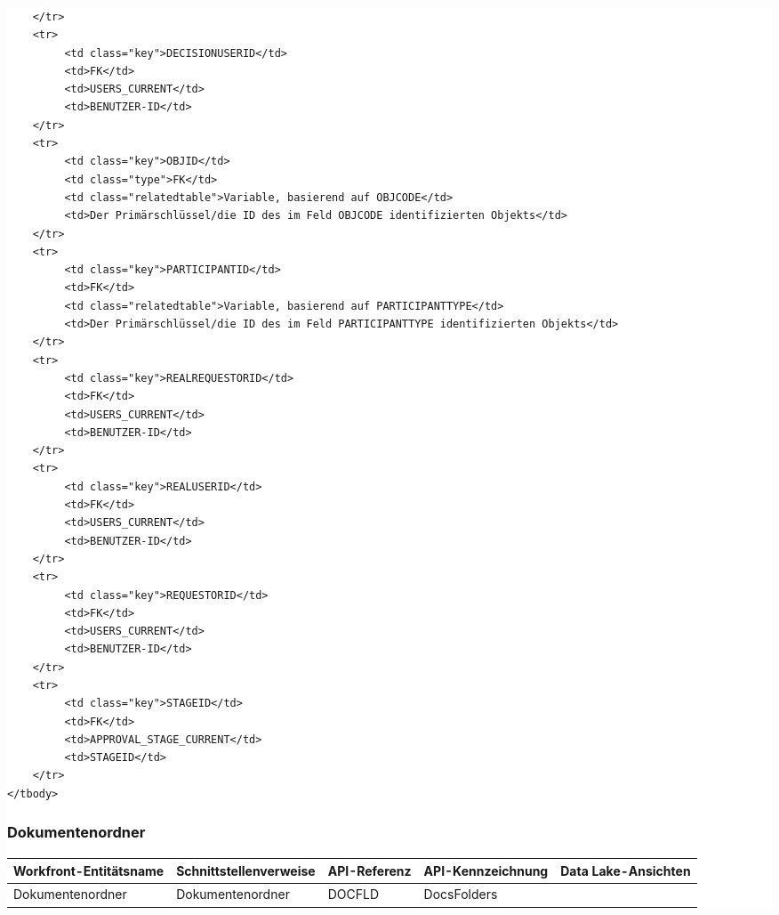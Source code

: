         </tr>
        <tr>
             <td class="key">DECISIONUSERID</td>
             <td>FK</td>
             <td>USERS_CURRENT</td>
             <td>BENUTZER-ID</td>
        </tr>
        <tr>
             <td class="key">OBJID</td>
             <td class="type">FK</td>
             <td class="relatedtable">Variable, basierend auf OBJCODE</td>
             <td>Der Primärschlüssel/die ID des im Feld OBJCODE identifizierten Objekts</td>
        </tr>
        <tr>
             <td class="key">PARTICIPANTID</td>
             <td>FK</td>
             <td class="relatedtable">Variable, basierend auf PARTICIPANTTYPE</td>
             <td>Der Primärschlüssel/die ID des im Feld PARTICIPANTTYPE identifizierten Objekts</td>
        </tr>
        <tr>
             <td class="key">REALREQUESTORID</td>
             <td>FK</td>
             <td>USERS_CURRENT</td>
             <td>BENUTZER-ID</td>
        </tr>
        <tr>
             <td class="key">REALUSERID</td>
             <td>FK</td>
             <td>USERS_CURRENT</td>
             <td>BENUTZER-ID</td>
        </tr>
        <tr>
             <td class="key">REQUESTORID</td>
             <td>FK</td>
             <td>USERS_CURRENT</td>
             <td>BENUTZER-ID</td>
        </tr>
        <tr>
             <td class="key">STAGEID</td>
             <td>FK</td>
             <td>APPROVAL_STAGE_CURRENT</td>
             <td>STAGEID</td>
        </tr>
    </tbody>
</table>

### Dokumentenordner

<table>
    <thead>
        <tr>
            <th>Workfront-Entitätsname</th>
            <th>Schnittstellenverweise</th>
            <th>API-Referenz</th>
            <th>API-Kennzeichnung</th>
            <th>Data Lake-Ansichten</th>
        </tr>
      </thead>
      <tbody>
        <tr>
            <td>Dokumentenordner</td>
            <td>Dokumentenordner</td>
            <td>DOCFLD</td>
            <td>DocsFolders</td>